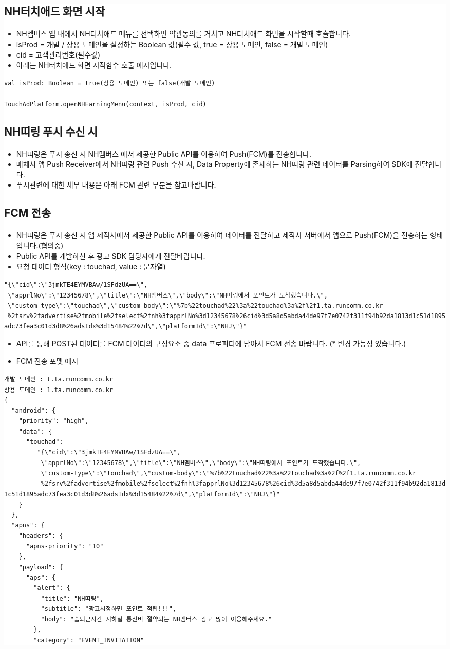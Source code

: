 ##  NH터치애드 화면 시작

*  NH멤버스 앱 내에서 NH터치애드 메뉴를 선택하면 약관동의를 거치고 NH터치애드 화면을 시작할때 호출합니다.
*  isProd = 개발 / 상용 도메인을 설정하는 Boolean 값(필수 값, true = 상용 도메인, false = 개발 도메인)
*  cid = 고객관리번호(필수값)
*  아래는 NH터치애드 화면 시작함수 호출 예시입니다.

~~~
val isProd: Boolean = true(상용 도메인) 또는 false(개발 도메인)

TouchAdPlatform.openNHEarningMenu(context, isProd, cid)
~~~

##  NH띠링 푸시 수신 시

* NH띠링은 푸시 송신 시 NH멤버스 에서 제공한 Public API를 이용하여 Push(FCM)를 전송합니다.
* 매체사 앱 Push Receiver에서 NH띠링 관련 Push 수신 시, Data Property에 존재하는 NH띠링 관련 데이터를 Parsing하여 SDK에 전달합니다.
* 푸시관련에 대한 세부 내용은 아래 FCM 관련 부분을 참고바랍니다.



##  FCM 전송

* NH띠링은 푸시 송신 시 앱 제작사에서 제공한 Public API를 이용하여 데이터를 전달하고 제작사 서버에서 앱으로 Push(FCM)을 전송하는 형태입니다.(협의중)
* Public API를 개발하신 후 광고 SDK 담당자에게 전달바랍니다.
* 요청 데이터 형식(key : touchad, value : 문자열)
~~~
"{\"cid\":\"3jmkTE4EYMVBAw/1SFdzUA==\",
 \"apprlNo\":\"12345678\",\"title\":\"NH멤버스\",\"body\":\"NH띠링에서 포인트가 도착했습니다.\",
 \"custom-type\":\"touchad\",\"custom-body\":\"%7b%22touchad%22%3a%22touchad%3a%2f%2f1.ta.runcomm.co.kr
 %2fsrv%2fadvertise%2fmobile%2fselect%2fnh%3fapprlNo%3d12345678%26cid%3d5a8d5abda44de97f7e0742f311f94b92da1813d1c51d1895adc73fea3c01d3d8%26adsIdx%3d15484%22%7d\",\"platformId\":\"NHJ\"}"
~~~

* API를 통해 POST된 데이터를 FCM 데이터의 구성요소 중 data 프로퍼티에 담아서 FCM 전송 바랍니다. (* 변경 가능성 있습니다.)

* FCM 전송 포맷 예시
~~~
개발 도메인 : t.ta.runcomm.co.kr
상용 도메인 : 1.ta.runcomm.co.kr
{
  "android": {
    "priority": "high",
    "data": {
      "touchad": 
         "{\"cid\":\"3jmkTE4EYMVBAw/1SFdzUA==\",
          \"apprlNo\":\"12345678\",\"title\":\"NH멤버스\",\"body\":\"NH띠링에서 포인트가 도착했습니다.\",
          \"custom-type\":\"touchad\",\"custom-body\":\"%7b%22touchad%22%3a%22touchad%3a%2f%2f1.ta.runcomm.co.kr
          %2fsrv%2fadvertise%2fmobile%2fselect%2fnh%3fapprlNo%3d12345678%26cid%3d5a8d5abda44de97f7e0742f311f94b92da1813d1c51d1895adc73fea3c01d3d8%26adsIdx%3d15484%22%7d\",\"platformId\":\"NHJ\"}"
    }
  },
  "apns": {
    "headers": {
      "apns-priority": "10"
    },
    "payload": {
      "aps": {
        "alert": {
          "title": "NH띠링",
          "subtitle": "광고시청하면 포인트 적립!!!",
          "body": "출퇴근시간 지하철 통신비 절약되는 NH멤버스 광고 많이 이용해주세요."
        },
        "category": "EVENT_INVITATION"
~~~